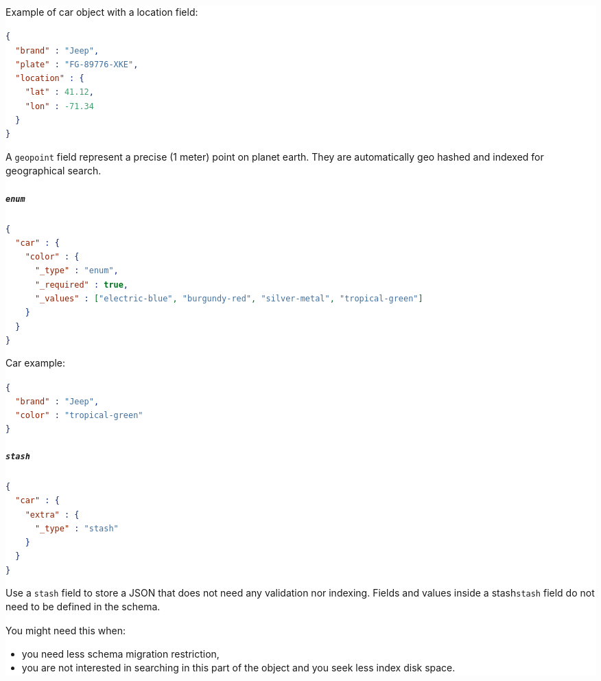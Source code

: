 Example of car object with a location field:

```json
{
  "brand" : "Jeep",
  "plate" : "FG-89776-XKE",
  "location" : {
    "lat" : 41.12,
    "lon" : -71.34
  }
}
```

A `geopoint` field represent a precise (1 meter) point on planet earth. They are automatically geo hashed and indexed for geographical search.

##### `enum`

```json
{
  "car" : {
    "color" : {
      "_type" : "enum",
      "_required" : true,
      "_values" : ["electric-blue", "burgundy-red", "silver-metal", "tropical-green"]
    }
  }
}
```

Car example:

```json
{
  "brand" : "Jeep",
  "color" : "tropical-green"
}
```

##### `stash`

```json
{
  "car" : {
    "extra" : {
      "_type" : "stash"
    }
  }
}
```

Use a `stash` field to store a JSON that does not need any validation nor indexing. Fields and values inside a stash`stash` field do not need to be defined in the schema.

You might need this when:

- you need less schema migration restriction,
- you are not interested in searching in this part of the object and you seek less index disk space.
